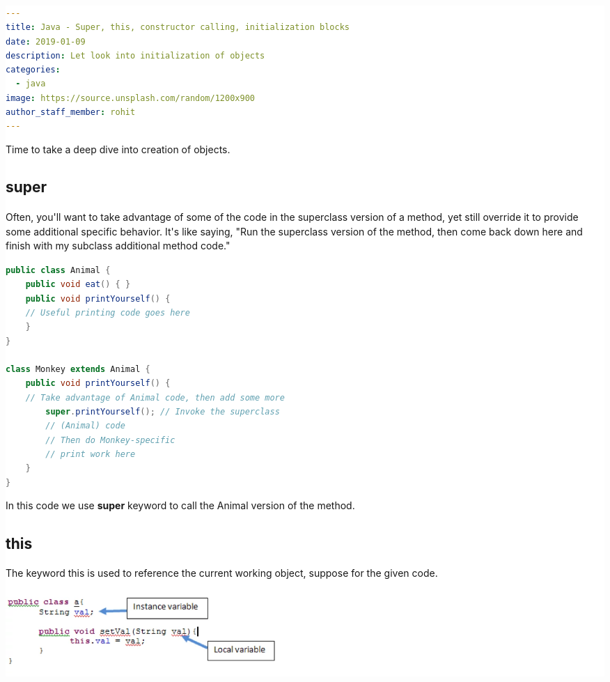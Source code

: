 ```yaml
---
title: Java - Super, this, constructor calling, initialization blocks
date: 2019-01-09
description: Let look into initialization of objects
categories:
  - java
image: https://source.unsplash.com/random/1200x900
author_staff_member: rohit
---
```


Time to take a deep dive into creation of objects.

## super
Often, you'll want to take advantage of some of the code in the superclass version of a method, yet still override it to provide some additional specific behavior. It's like saying, "Run the superclass version of the method, then come back down here and finish with my subclass additional method code."

```java
public class Animal {
	public void eat() { }
	public void printYourself() {
	// Useful printing code goes here
	}
}

class Monkey extends Animal {
	public void printYourself() {
	// Take advantage of Animal code, then add some more
		super.printYourself(); // Invoke the superclass
		// (Animal) code
		// Then do Monkey-specific
		// print work here
	}
}
```

In this code we use **super** keyword to call the Animal version of the method.

## this

The keyword this is used to reference the current working object, suppose for the given code.

<img alt="this impl" src="/images/java/j-16.webp" lazyload width="400px"/>
